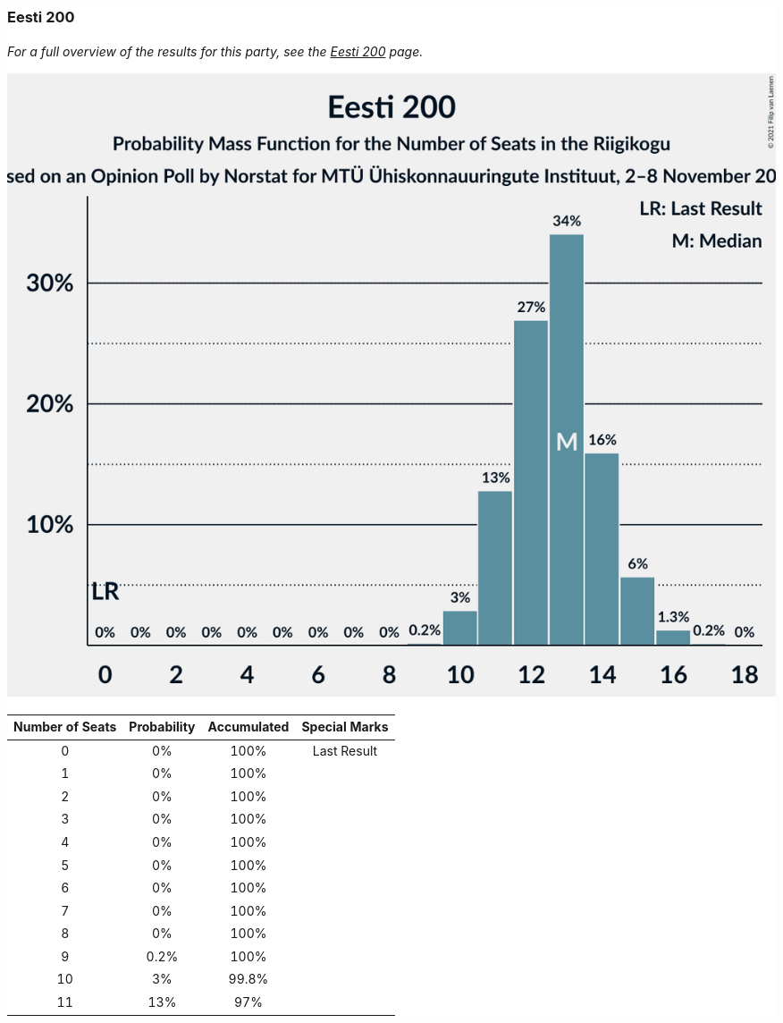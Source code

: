 ### Eesti 200

*For a full overview of the results for this party, see the [Eesti 200](party-eesti200.html) page.*

![Graph with seats probability mass function not yet produced](2021-11-08-Norstat-seats-pmf-eesti200.png "Seats Probability Mass Function")

| Number of Seats | Probability | Accumulated | Special Marks |
|:---------------:|:-----------:|:-----------:|:-------------:|
| 0 | 0% | 100% | Last Result |
| 1 | 0% | 100% |  |
| 2 | 0% | 100% |  |
| 3 | 0% | 100% |  |
| 4 | 0% | 100% |  |
| 5 | 0% | 100% |  |
| 6 | 0% | 100% |  |
| 7 | 0% | 100% |  |
| 8 | 0% | 100% |  |
| 9 | 0.2% | 100% |  |
| 10 | 3% | 99.8% |  |
| 11 | 13% | 97% |  |